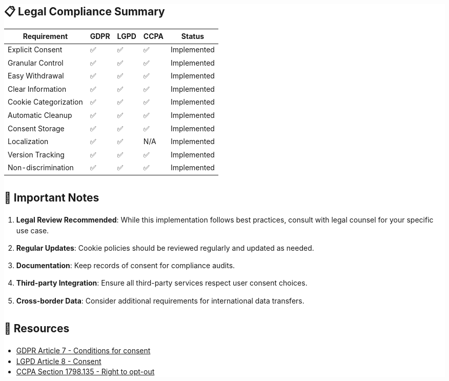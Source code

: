 ## 📋 Legal Compliance Summary

| Requirement | GDPR | LGPD | CCPA | Status |
|-------------|------|------|------|--------|
| Explicit Consent | ✅ | ✅ | ✅ | Implemented |
| Granular Control | ✅ | ✅ | ✅ | Implemented |
| Easy Withdrawal | ✅ | ✅ | ✅ | Implemented |
| Clear Information | ✅ | ✅ | ✅ | Implemented |
| Cookie Categorization | ✅ | ✅ | ✅ | Implemented |
| Automatic Cleanup | ✅ | ✅ | ✅ | Implemented |
| Consent Storage | ✅ | ✅ | ✅ | Implemented |
| Localization | ✅ | ✅ | N/A | Implemented |
| Version Tracking | ✅ | ✅ | ✅ | Implemented |
| Non-discrimination | ✅ | ✅ | ✅ | Implemented |

## 🚨 Important Notes

1. **Legal Review Recommended**: While this implementation follows best practices, consult with legal counsel for your specific use case.

2. **Regular Updates**: Cookie policies should be reviewed regularly and updated as needed.

3. **Documentation**: Keep records of consent for compliance audits.

4. **Third-party Integration**: Ensure all third-party services respect user consent choices.

5. **Cross-border Data**: Consider additional requirements for international data transfers.

## 🔗 Resources
- [GDPR Article 7 - Conditions for consent](https://gdpr-info.eu/art-7-gdpr/)
- [LGPD Article 8 - Consent](https://lgpd-brazil.info/chapter-ii-treatment-of-personal-data/)
- [CCPA Section 1798.135 - Right to opt-out](https://leginfo.legislature.ca.gov/faces/codes_displaySection.xhtml?sectionNum=1798.135.&lawCode=CIV)